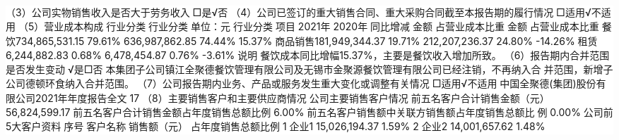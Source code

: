 （3）公司实物销售收入是否大于劳务收入
□是√否
（4）公司已签订的重大销售合同、重大采购合同截至本报告期的履行情况
□适用√不适用
（5）营业成本构成
行业分类
行业分类
单位：元
行业分类
项目
2021年
2020年
同比增减
金额
占营业成本比重
金额
占营业成本比重
餐饮734,865,531.15
79.61%
636,987,862.85
74.44%
15.37%
商品销售181,949,344.37
19.71%
212,207,236.37
24.80%
-14.26%
租赁6,244,882.83
0.68%
6,478,454.87
0.76%
-3.61%
说明
餐饮成本同比增幅15.37%，主要是餐饮收入增加所致。
（6）报告期内合并范围是否发生变动
√是□否
本集团子公司镇江全聚德餐饮管理有限公司及无锡市金聚源餐饮管理有限公司已经注销，不再纳入合
并范围，新增子公司德顿环食纳入合并范围。
（7）公司报告期内业务、产品或服务发生重大变化或调整有关情况
□适用√不适用
中国全聚德(集团)股份有限公司2021年年度报告全文
17
（8）主要销售客户和主要供应商情况
公司主要销售客户情况
前五名客户合计销售金额（元）
56,824,599.17
前五名客户合计销售金额占年度销售总额比例
6.00%
前五名客户销售额中关联方销售额占年度销售总额比
例
0.00%
公司前5大客户资料
序号
客户名称
销售额（元）
占年度销售总额比例
1
企业1
15,026,194.37
1.59%
2
企业2
14,001,657.62
1.48%